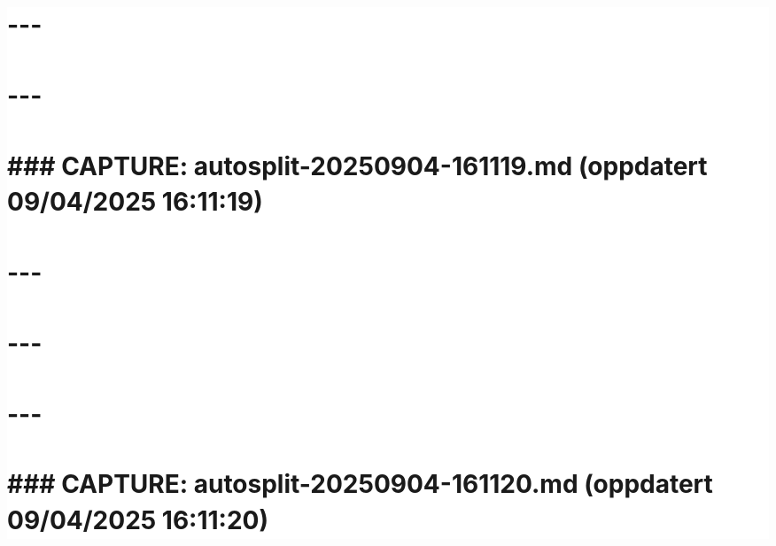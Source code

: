 #

# ---

#

#

#

# ---

#

#

#

#

#

# \### CAPTURE: autosplit-20250904-161119.md (oppdatert 09/04/2025 16:11:19)

# ---

#

#

# ---

#

#

#

# ---

#

#

#

#

#

# \### CAPTURE: autosplit-20250904-161120.md (oppdatert 09/04/2025 16:11:20)
